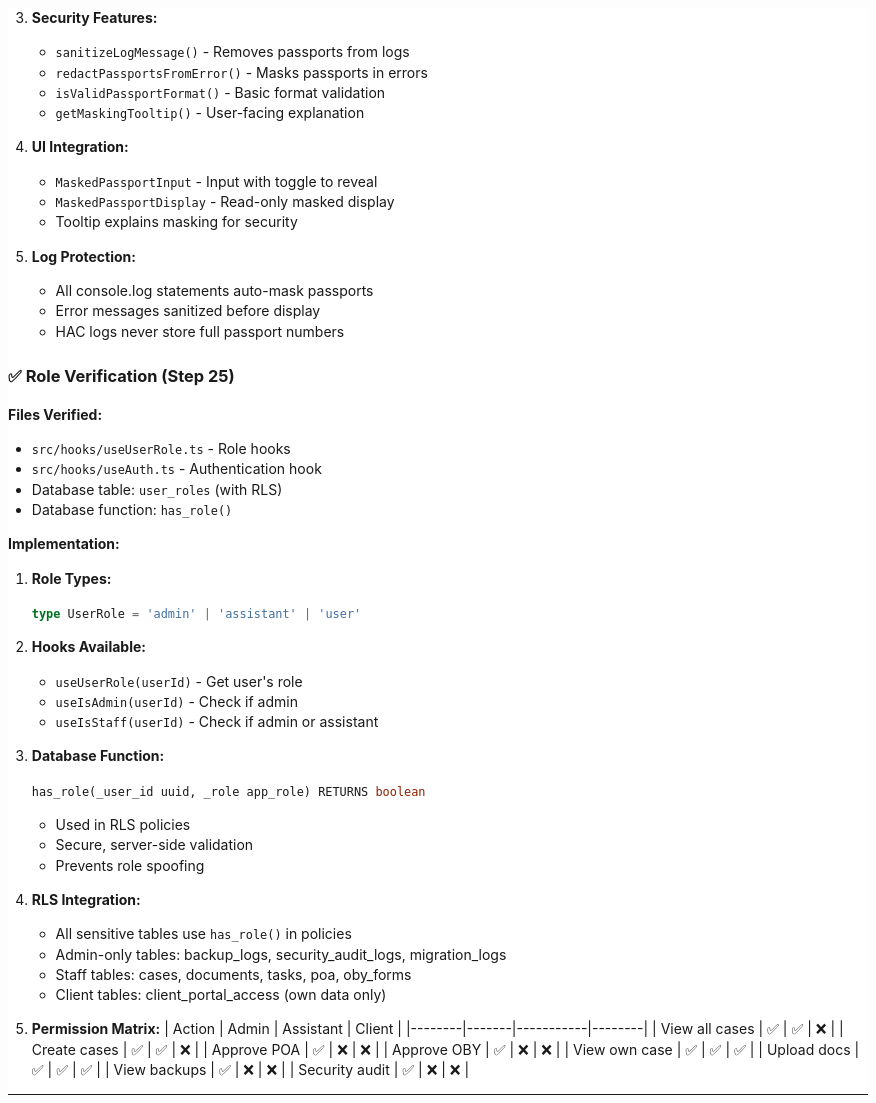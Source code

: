 3. **Security Features:**
   - `sanitizeLogMessage()` - Removes passports from logs
   - `redactPassportsFromError()` - Masks passports in errors
   - `isValidPassportFormat()` - Basic format validation
   - `getMaskingTooltip()` - User-facing explanation

4. **UI Integration:**
   - `MaskedPassportInput` - Input with toggle to reveal
   - `MaskedPassportDisplay` - Read-only masked display
   - Tooltip explains masking for security

5. **Log Protection:**
   - All console.log statements auto-mask passports
   - Error messages sanitized before display
   - HAC logs never store full passport numbers

### ✅ Role Verification (Step 25)
**Files Verified:**
- `src/hooks/useUserRole.ts` - Role hooks
- `src/hooks/useAuth.ts` - Authentication hook
- Database table: `user_roles` (with RLS)
- Database function: `has_role()`

**Implementation:**
1. **Role Types:**
   ```typescript
   type UserRole = 'admin' | 'assistant' | 'user'
   ```

2. **Hooks Available:**
   - `useUserRole(userId)` - Get user's role
   - `useIsAdmin(userId)` - Check if admin
   - `useIsStaff(userId)` - Check if admin or assistant

3. **Database Function:**
   ```sql
   has_role(_user_id uuid, _role app_role) RETURNS boolean
   ```
   - Used in RLS policies
   - Secure, server-side validation
   - Prevents role spoofing

4. **RLS Integration:**
   - All sensitive tables use `has_role()` in policies
   - Admin-only tables: backup_logs, security_audit_logs, migration_logs
   - Staff tables: cases, documents, tasks, poa, oby_forms
   - Client tables: client_portal_access (own data only)

5. **Permission Matrix:**
   | Action | Admin | Assistant | Client |
   |--------|-------|-----------|--------|
   | View all cases | ✅ | ✅ | ❌ |
   | Create cases | ✅ | ✅ | ❌ |
   | Approve POA | ✅ | ❌ | ❌ |
   | Approve OBY | ✅ | ❌ | ❌ |
   | View own case | ✅ | ✅ | ✅ |
   | Upload docs | ✅ | ✅ | ✅ |
   | View backups | ✅ | ❌ | ❌ |
   | Security audit | ✅ | ❌ | ❌ |

---